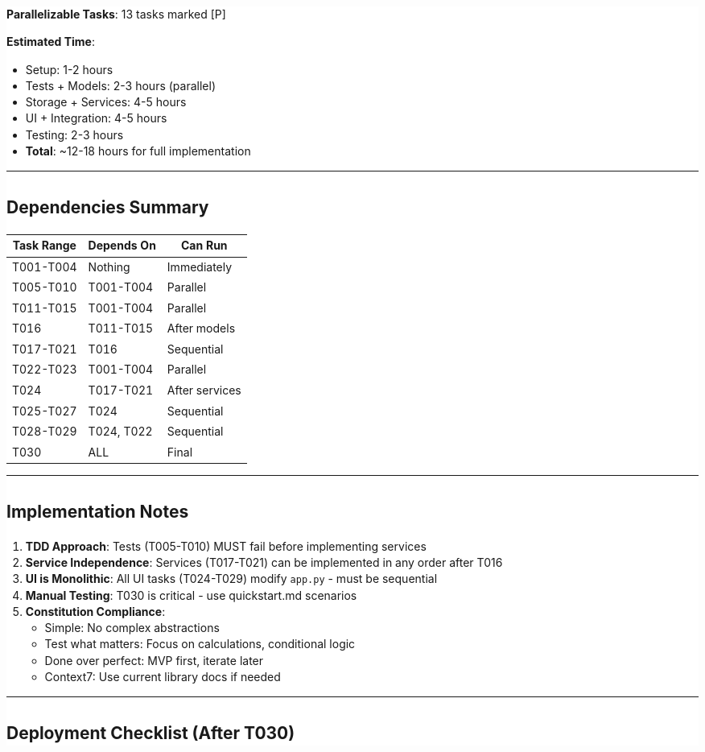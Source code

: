 **Parallelizable Tasks**: 13 tasks marked [P]

**Estimated Time**:
- Setup: 1-2 hours
- Tests + Models: 2-3 hours (parallel)
- Storage + Services: 4-5 hours
- UI + Integration: 4-5 hours
- Testing: 2-3 hours
- **Total**: ~12-18 hours for full implementation

---

## Dependencies Summary

| Task Range | Depends On | Can Run |
|------------|-----------|---------|
| T001-T004 | Nothing | Immediately |
| T005-T010 | T001-T004 | Parallel |
| T011-T015 | T001-T004 | Parallel |
| T016 | T011-T015 | After models |
| T017-T021 | T016 | Sequential |
| T022-T023 | T001-T004 | Parallel |
| T024 | T017-T021 | After services |
| T025-T027 | T024 | Sequential |
| T028-T029 | T024, T022 | Sequential |
| T030 | ALL | Final |

---

## Implementation Notes

1. **TDD Approach**: Tests (T005-T010) MUST fail before implementing services
2. **Service Independence**: Services (T017-T021) can be implemented in any order after T016
3. **UI is Monolithic**: All UI tasks (T024-T029) modify `app.py` - must be sequential
4. **Manual Testing**: T030 is critical - use quickstart.md scenarios
5. **Constitution Compliance**:
   - Simple: No complex abstractions
   - Test what matters: Focus on calculations, conditional logic
   - Done over perfect: MVP first, iterate later
   - Context7: Use current library docs if needed

---

## Deployment Checklist (After T030)
